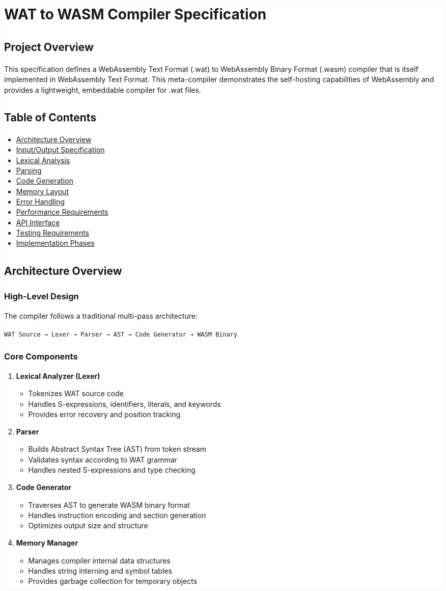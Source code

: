 # WAT to WASM Compiler Specification

## Project Overview

This specification defines a WebAssembly Text Format (.wat) to WebAssembly Binary Format (.wasm) compiler that is itself implemented in WebAssembly Text Format. This meta-compiler demonstrates the self-hosting capabilities of WebAssembly and provides a lightweight, embeddable compiler for .wat files.

## Table of Contents

- [Architecture Overview](#architecture-overview)
- [Input/Output Specification](#inputoutput-specification)
- [Lexical Analysis](#lexical-analysis)
- [Parsing](#parsing)
- [Code Generation](#code-generation)
- [Memory Layout](#memory-layout)
- [Error Handling](#error-handling)
- [Performance Requirements](#performance-requirements)
- [API Interface](#api-interface)
- [Testing Requirements](#testing-requirements)
- [Implementation Phases](#implementation-phases)

## Architecture Overview

### High-Level Design

The compiler follows a traditional multi-pass architecture:

```
WAT Source → Lexer → Parser → AST → Code Generator → WASM Binary
```

### Core Components

1. **Lexical Analyzer (Lexer)**
   - Tokenizes WAT source code
   - Handles S-expressions, identifiers, literals, and keywords
   - Provides error recovery and position tracking

2. **Parser**
   - Builds Abstract Syntax Tree (AST) from token stream
   - Validates syntax according to WAT grammar
   - Handles nested S-expressions and type checking

3. **Code Generator**
   - Traverses AST to generate WASM binary format
   - Handles instruction encoding and section generation
   - Optimizes output size and structure

4. **Memory Manager**
   - Manages compiler internal data structures
   - Handles string interning and symbol tables
   - Provides garbage collection for temporary objects
